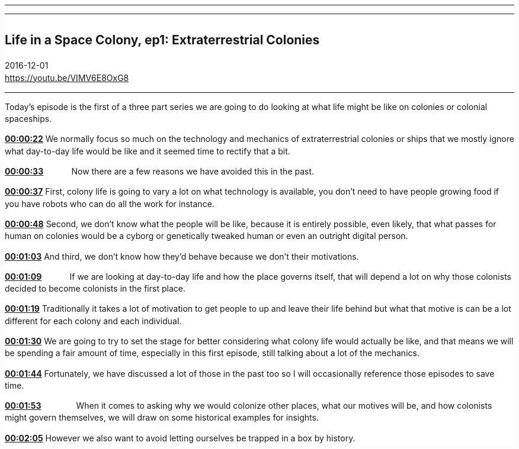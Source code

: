 
---


---

Life in a Space Colony, ep1: Extraterrestrial Colonies
---
  
2016-12-01  
https://youtu.be/VIMV6E8OxG8  

---

Today’s episode is the first of a three part series we are going to do looking at what life might be like on colonies or colonial spaceships. 

**[00:00:22](https://youtube.com/watch?v=VIMV6E8OxG8&t=00h00m22s)**  We normally focus so much on the technology and mechanics of extraterrestrial colonies or ships that we mostly ignore what day-to-day life would be like and it seemed time to rectify that a bit. 

**[00:00:33](https://youtube.com/watch?v=VIMV6E8OxG8&t=00h00m33s)**  &nbsp;&nbsp;&nbsp;&nbsp;&nbsp;&nbsp;&nbsp;&nbsp;&nbsp;&nbsp;&nbsp;Now there are a few reasons we have avoided this in the past. 

**[00:00:37](https://youtube.com/watch?v=VIMV6E8OxG8&t=00h00m37s)**  First, colony life is going to vary a lot on what technology is available, you don’t need to have people growing food if you have robots who can do all the work for instance. 

**[00:00:48](https://youtube.com/watch?v=VIMV6E8OxG8&t=00h00m48s)**  Second, we don’t know what the people will be like, because it is entirely possible, even likely, that what passes for human on colonies would be a cyborg or genetically tweaked human or even an outright digital person. 

**[00:01:03](https://youtube.com/watch?v=VIMV6E8OxG8&t=00h01m03s)**  And third, we don’t know how they’d behave because we don’t their motivations. 

**[00:01:09](https://youtube.com/watch?v=VIMV6E8OxG8&t=00h01m09s)**  &nbsp;&nbsp;&nbsp;&nbsp;&nbsp;&nbsp;&nbsp;&nbsp;&nbsp;&nbsp;&nbsp;If we are looking at day-to-day life and how the place governs itself, that will depend a lot on why those colonists decided to become colonists in the first place. 

**[00:01:19](https://youtube.com/watch?v=VIMV6E8OxG8&t=00h01m19s)**  Traditionally it takes a lot of motivation to get people to up and leave their life behind but what that motive is can be a lot different for each colony and each individual. 

**[00:01:30](https://youtube.com/watch?v=VIMV6E8OxG8&t=00h01m30s)**  We are going to try to set the stage for better considering what colony life would actually be like, and that means we will be spending a fair amount of time, especially in this first episode, still talking about a lot of the mechanics. 

**[00:01:44](https://youtube.com/watch?v=VIMV6E8OxG8&t=00h01m44s)**  Fortunately, we have discussed a lot of those in the past too so I will occasionally reference those episodes to save time. 

**[00:01:53](https://youtube.com/watch?v=VIMV6E8OxG8&t=00h01m53s)**  &nbsp;&nbsp;&nbsp;&nbsp;&nbsp;&nbsp;&nbsp;&nbsp;&nbsp; &nbsp;&nbsp;&nbsp; When it comes to asking why we would colonize other places, what our motives will be, and how colonists might govern themselves, we will draw on some historical examples for insights. 

**[00:02:05](https://youtube.com/watch?v=VIMV6E8OxG8&t=00h02m05s)**  However we also want to avoid letting ourselves be trapped in a box by history. 
